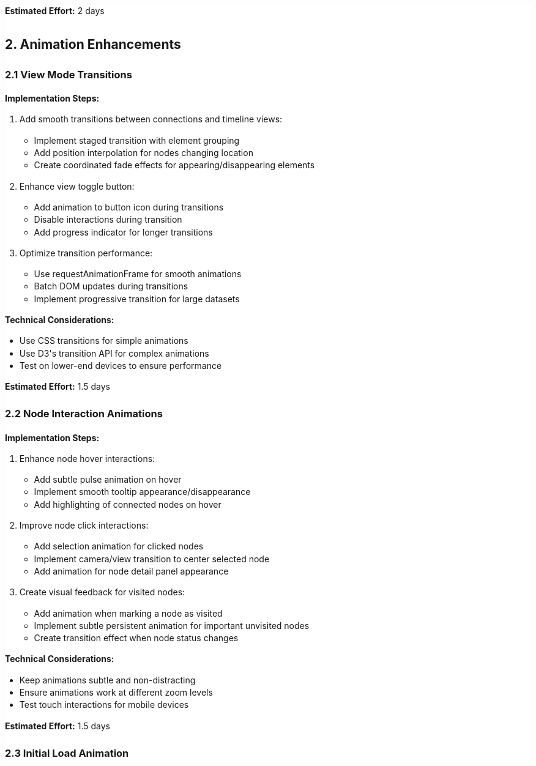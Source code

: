 **Estimated Effort:** 2 days

## 2. Animation Enhancements

### 2.1 View Mode Transitions

**Implementation Steps:**
1. Add smooth transitions between connections and timeline views:
   - Implement staged transition with element grouping
   - Add position interpolation for nodes changing location
   - Create coordinated fade effects for appearing/disappearing elements

2. Enhance view toggle button:
   - Add animation to button icon during transitions
   - Disable interactions during transition
   - Add progress indicator for longer transitions

3. Optimize transition performance:
   - Use requestAnimationFrame for smooth animations
   - Batch DOM updates during transitions
   - Implement progressive transition for large datasets

**Technical Considerations:**
- Use CSS transitions for simple animations
- Use D3's transition API for complex animations
- Test on lower-end devices to ensure performance

**Estimated Effort:** 1.5 days

### 2.2 Node Interaction Animations

**Implementation Steps:**
1. Enhance node hover interactions:
   - Add subtle pulse animation on hover
   - Implement smooth tooltip appearance/disappearance
   - Add highlighting of connected nodes on hover

2. Improve node click interactions:
   - Add selection animation for clicked nodes
   - Implement camera/view transition to center selected node
   - Add animation for node detail panel appearance

3. Create visual feedback for visited nodes:
   - Add animation when marking a node as visited
   - Implement subtle persistent animation for important unvisited nodes
   - Create transition effect when node status changes

**Technical Considerations:**
- Keep animations subtle and non-distracting
- Ensure animations work at different zoom levels
- Test touch interactions for mobile devices

**Estimated Effort:** 1.5 days

### 2.3 Initial Load Animation
